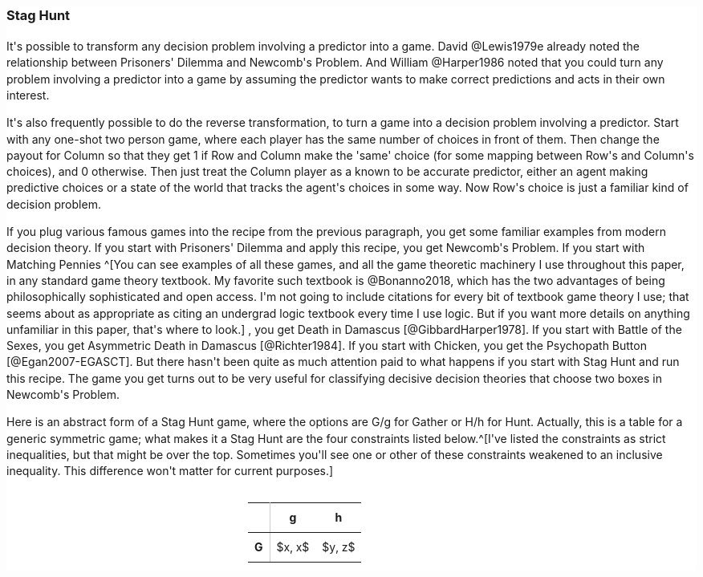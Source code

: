 ### Stag Hunt

It's possible to transform any decision problem involving a predictor into a game. David @Lewis1979e already noted the relationship between Prisoners' Dilemma and Newcomb's Problem. And William @Harper1986 noted that you could turn any problem involving a predictor into a game by assuming the predictor wants to make correct predictions and acts in their own interest.

It's also frequently possible to do the reverse transformation, to turn a game into a decision problem involving a predictor. Start with any one-shot two person game, where each player has the same number of choices in front of them. Then change the payout for Column so that they get 1 if Row and Column make the 'same' choice (for some mapping between Row's and Column's choices), and 0 otherwise. Then just treat the Column player as a known to be accurate predictor, either an agent making predictive choices or a state of the world that tracks the agent's choices in some way. Now Row's choice is just a familiar kind of decision problem.

If you plug various famous games into the recipe from the previous paragraph, you get some familiar examples from modern decision theory. If you start with Prisoners' Dilemma and apply this recipe, you get Newcomb's Problem. If you start with Matching Pennies ^[You can see examples of all these games, and all the game theoretic machinery I use throughout this paper, in any standard game theory textbook. My favorite such textbook is @Bonanno2018, which has the two advantages of being philosophically sophisticated and open access. I'm not going to include citations for every bit of textbook game theory I use; that seems about as appropriate as citing an undergrad logic textbook every time I use logic. But if you want more details on anything unfamiliar in this paper, that's where to look.] , you get Death in Damascus [@GibbardHarper1978]. If you start with Battle of the Sexes, you get Asymmetric Death in Damascus [@Richter1984]. If you start with Chicken, you get the Psychopath Button [@Egan2007-EGASCT]. But there hasn't been quite as much attention paid to what happens if you start with Stag Hunt and run this recipe. The game you get turns out to be very useful for classifying decisive decision theories that choose two boxes in Newcomb's Problem.

Here is an abstract form of a Stag Hunt game, where the options are G/g for Gather or H/h for Hunt. Actually, this is a table for a generic symmetric game; what makes it a Stag Hunt are the four constraints listed below.^[I've listed the constraints as strict inequalities, but that might be over the top. Sometimes you'll see one or other of these constraints weakened to an inclusive inequality. This difference won't matter for current purposes.]

<div class="layout-chunk" data-layout="l-body">
<table class="huxtable" style="border-collapse: collapse; border: 0px; margin-bottom: 2em; margin-top: 2em; width: 30%; margin-left: auto; margin-right: auto;  " id="tab:unnamed-chunk-5">
<caption style="caption-side: bottom; text-align: center;"></caption><col><col><col><tr style="height: 33.3%;">
<th style="vertical-align: top; text-align: center; white-space: normal; border-style: solid solid solid solid; border-width: 0pt 0.5pt 0.5pt 0pt;  border-right-color: rgb(204, 204, 204);   padding: 6pt 6pt 6pt 6pt; font-weight: bold;"> </th><th style="vertical-align: top; text-align: center; white-space: normal; border-style: solid solid solid solid; border-width: 0pt 0pt 0.5pt 0.5pt;  border-right-color: rgb(204, 204, 204);   border-left-color: rgb(204, 204, 204); padding: 6pt 6pt 6pt 6pt; font-weight: bold;">g</th><th style="vertical-align: top; text-align: center; white-space: normal; border-style: solid solid solid solid; border-width: 0pt 0pt 0.5pt 0pt;  border-right-color: rgb(204, 204, 204);   border-left-color: rgb(204, 204, 204); padding: 6pt 6pt 6pt 6pt; font-weight: bold;">h</th></tr>
<tr style="height: 33.3%;">
<td style="vertical-align: top; text-align: center; white-space: normal; border-style: solid solid solid solid; border-width: 0.5pt 0.5pt 0pt 0pt;  border-right-color: rgb(204, 204, 204);   padding: 6pt 6pt 6pt 6pt; font-weight: bold;">G</td><td style="vertical-align: top; text-align: center; white-space: normal; border-style: solid solid solid solid; border-width: 0.5pt 0pt 0pt 0.5pt;  border-right-color: rgb(204, 204, 204);   border-left-color: rgb(204, 204, 204); padding: 6pt 6pt 6pt 6pt; font-weight: normal;">$x, x$</td><td style="vertical-align: top; text-align: center; white-space: normal; border-style: solid solid solid solid; border-width: 0.5pt 0pt 0pt 0pt;  border-right-color: rgb(204, 204, 204);   border-left-color: rgb(204, 204, 204); padding: 6pt 6pt 6pt 6pt; font-weight: normal;">$y, z$</td></tr>
<tr style="height: 33.3%;">